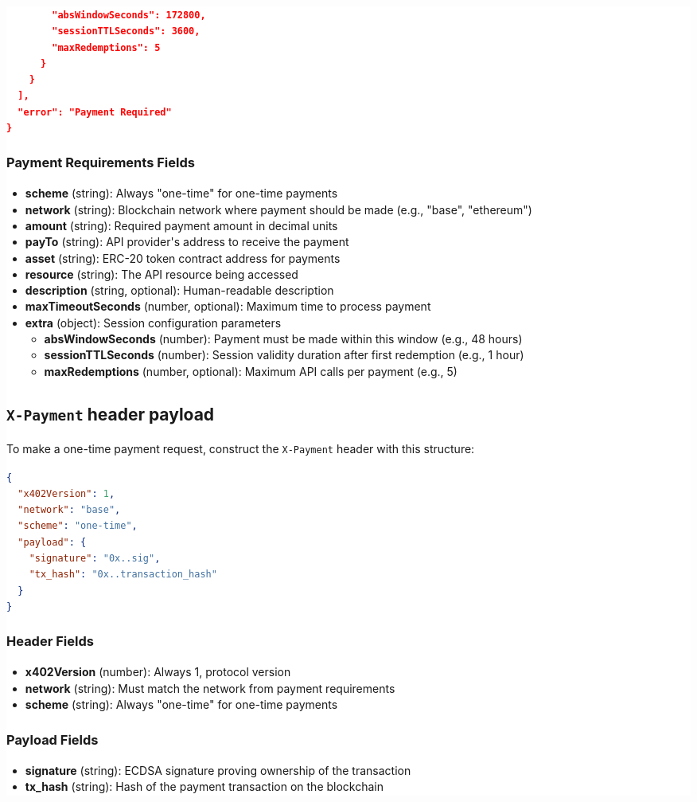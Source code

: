 ```json
        "absWindowSeconds": 172800,
        "sessionTTLSeconds": 3600,
        "maxRedemptions": 5
      }
    }
  ],
  "error": "Payment Required"
}
```

### Payment Requirements Fields

- **scheme** (string): Always "one-time" for one-time payments
- **network** (string): Blockchain network where payment should be made (e.g., "base", "ethereum")
- **amount** (string): Required payment amount in decimal units
- **payTo** (string): API provider's address to receive the payment
- **asset** (string): ERC-20 token contract address for payments
- **resource** (string): The API resource being accessed
- **description** (string, optional): Human-readable description
- **maxTimeoutSeconds** (number, optional): Maximum time to process payment
- **extra** (object): Session configuration parameters
  - **absWindowSeconds** (number): Payment must be made within this window (e.g., 48 hours)
  - **sessionTTLSeconds** (number): Session validity duration after first redemption (e.g., 1 hour)
  - **maxRedemptions** (number, optional): Maximum API calls per payment (e.g., 5)

## `X-Payment` header payload

To make a one-time payment request, construct the `X-Payment` header with this structure:

```json
{
  "x402Version": 1,
  "network": "base",
  "scheme": "one-time",
  "payload": {
    "signature": "0x..sig",
    "tx_hash": "0x..transaction_hash"
  }
}
```

### Header Fields

- **x402Version** (number): Always 1, protocol version
- **network** (string): Must match the network from payment requirements
- **scheme** (string): Always "one-time" for one-time payments

### Payload Fields

- **signature** (string): ECDSA signature proving ownership of the transaction
- **tx_hash** (string): Hash of the payment transaction on the blockchain
